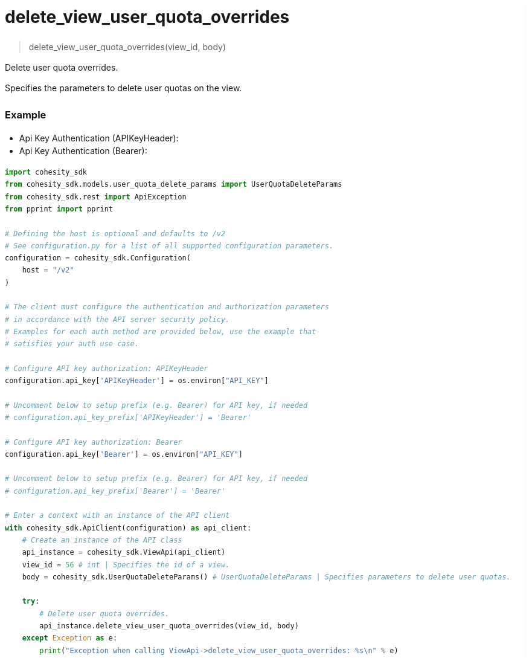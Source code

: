 # **delete_view_user_quota_overrides**
> delete_view_user_quota_overrides(view_id, body)

Delete user quota overrides.

Specifies the parameters to delete user quotas on the view.

### Example

* Api Key Authentication (APIKeyHeader):
* Api Key Authentication (Bearer):

```python
import cohesity_sdk
from cohesity_sdk.models.user_quota_delete_params import UserQuotaDeleteParams
from cohesity_sdk.rest import ApiException
from pprint import pprint

# Defining the host is optional and defaults to /v2
# See configuration.py for a list of all supported configuration parameters.
configuration = cohesity_sdk.Configuration(
    host = "/v2"
)

# The client must configure the authentication and authorization parameters
# in accordance with the API server security policy.
# Examples for each auth method are provided below, use the example that
# satisfies your auth use case.

# Configure API key authorization: APIKeyHeader
configuration.api_key['APIKeyHeader'] = os.environ["API_KEY"]

# Uncomment below to setup prefix (e.g. Bearer) for API key, if needed
# configuration.api_key_prefix['APIKeyHeader'] = 'Bearer'

# Configure API key authorization: Bearer
configuration.api_key['Bearer'] = os.environ["API_KEY"]

# Uncomment below to setup prefix (e.g. Bearer) for API key, if needed
# configuration.api_key_prefix['Bearer'] = 'Bearer'

# Enter a context with an instance of the API client
with cohesity_sdk.ApiClient(configuration) as api_client:
    # Create an instance of the API class
    api_instance = cohesity_sdk.ViewApi(api_client)
    view_id = 56 # int | Specifies the id of a view.
    body = cohesity_sdk.UserQuotaDeleteParams() # UserQuotaDeleteParams | Specifies parameters to delete user quotas.

    try:
        # Delete user quota overrides.
        api_instance.delete_view_user_quota_overrides(view_id, body)
    except Exception as e:
        print("Exception when calling ViewApi->delete_view_user_quota_overrides: %s\n" % e)
```
